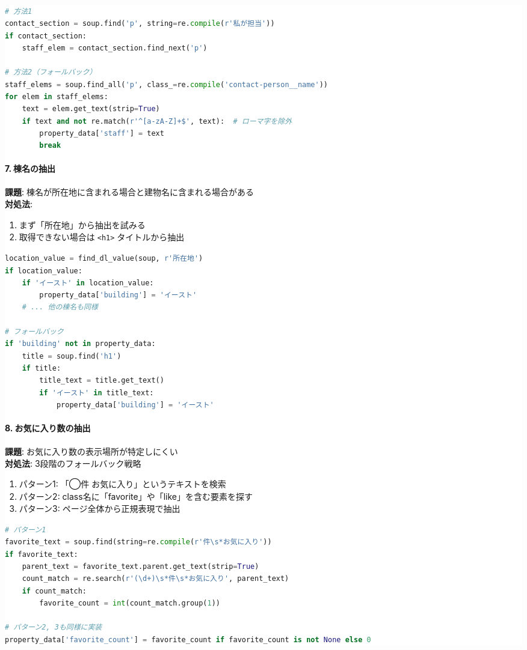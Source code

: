 ```python
# 方法1
contact_section = soup.find('p', string=re.compile(r'私が担当'))
if contact_section:
    staff_elem = contact_section.find_next('p')

# 方法2（フォールバック）
staff_elems = soup.find_all('p', class_=re.compile('contact-person__name'))
for elem in staff_elems:
    text = elem.get_text(strip=True)
    if text and not re.match(r'^[a-zA-Z]+$', text):  # ローマ字を除外
        property_data['staff'] = text
        break
```

#### 7. 棟名の抽出
**課題**: 棟名が所在地に含まれる場合と建物名に含まれる場合がある  
**対処法**: 
1. まず「所在地」から抽出を試みる
2. 取得できない場合は `<h1>` タイトルから抽出

```python
location_value = find_dl_value(soup, r'所在地')
if location_value:
    if 'イースト' in location_value:
        property_data['building'] = 'イースト'
    # ... 他の棟名も同様

# フォールバック
if 'building' not in property_data:
    title = soup.find('h1')
    if title:
        title_text = title.get_text()
        if 'イースト' in title_text:
            property_data['building'] = 'イースト'
```

#### 8. お気に入り数の抽出
**課題**: お気に入り数の表示場所が特定しにくい  
**対処法**: 3段階のフォールバック戦略

1. パターン1: 「◯件 お気に入り」というテキストを検索
2. パターン2: class名に「favorite」や「like」を含む要素を探す
3. パターン3: ページ全体から正規表現で抽出

```python
# パターン1
favorite_text = soup.find(string=re.compile(r'件\s*お気に入り'))
if favorite_text:
    parent_text = favorite_text.parent.get_text(strip=True)
    count_match = re.search(r'(\d+)\s*件\s*お気に入り', parent_text)
    if count_match:
        favorite_count = int(count_match.group(1))

# パターン2, 3も同様に実装
property_data['favorite_count'] = favorite_count if favorite_count is not None else 0
```
